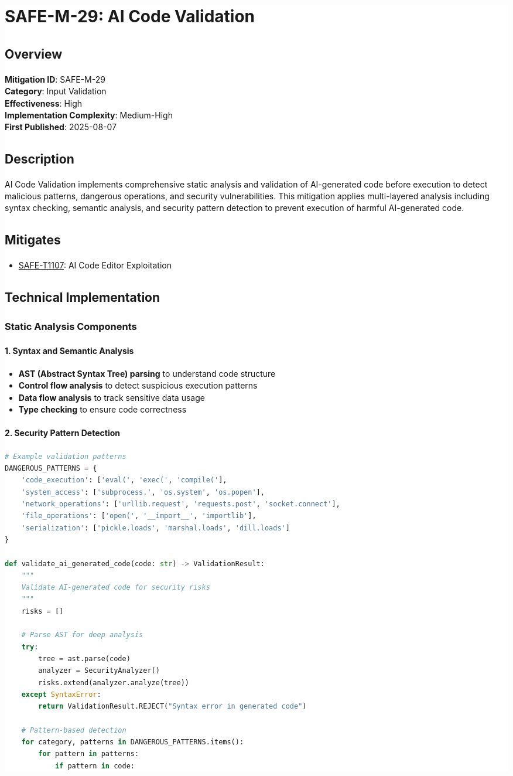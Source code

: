 # SAFE-M-29: AI Code Validation

## Overview

**Mitigation ID**: SAFE-M-29  
**Category**: Input Validation  
**Effectiveness**: High  
**Implementation Complexity**: Medium-High  
**First Published**: 2025-08-07

## Description

AI Code Validation implements comprehensive static analysis and validation of AI-generated code before execution to detect malicious patterns, dangerous operations, and security vulnerabilities. This mitigation applies multi-layered analysis including syntax checking, semantic analysis, and security pattern detection to prevent execution of harmful AI-generated code.

## Mitigates

- [SAFE-T1107](../../techniques/SAFE-T1107/README.md): AI Code Editor Exploitation

## Technical Implementation

### Static Analysis Components

#### 1. Syntax and Semantic Analysis

- **AST (Abstract Syntax Tree) parsing** to understand code structure
- **Control flow analysis** to detect suspicious execution patterns
- **Data flow analysis** to track sensitive data usage
- **Type checking** to ensure code correctness

#### 2. Security Pattern Detection

```python
# Example validation patterns
DANGEROUS_PATTERNS = {
    'code_execution': ['eval(', 'exec(', 'compile('],
    'system_access': ['subprocess.', 'os.system', 'os.popen'],
    'network_operations': ['urllib.request', 'requests.post', 'socket.connect'],
    'file_operations': ['open(', '__import__', 'importlib'],
    'serialization': ['pickle.loads', 'marshal.loads', 'dill.loads']
}

def validate_ai_generated_code(code: str) -> ValidationResult:
    """
    Validate AI-generated code for security risks
    """
    risks = []

    # Parse AST for deep analysis
    try:
        tree = ast.parse(code)
        analyzer = SecurityAnalyzer()
        risks.extend(analyzer.analyze(tree))
    except SyntaxError:
        return ValidationResult.REJECT("Syntax error in generated code")

    # Pattern-based detection
    for category, patterns in DANGEROUS_PATTERNS.items():
        for pattern in patterns:
            if pattern in code:
```